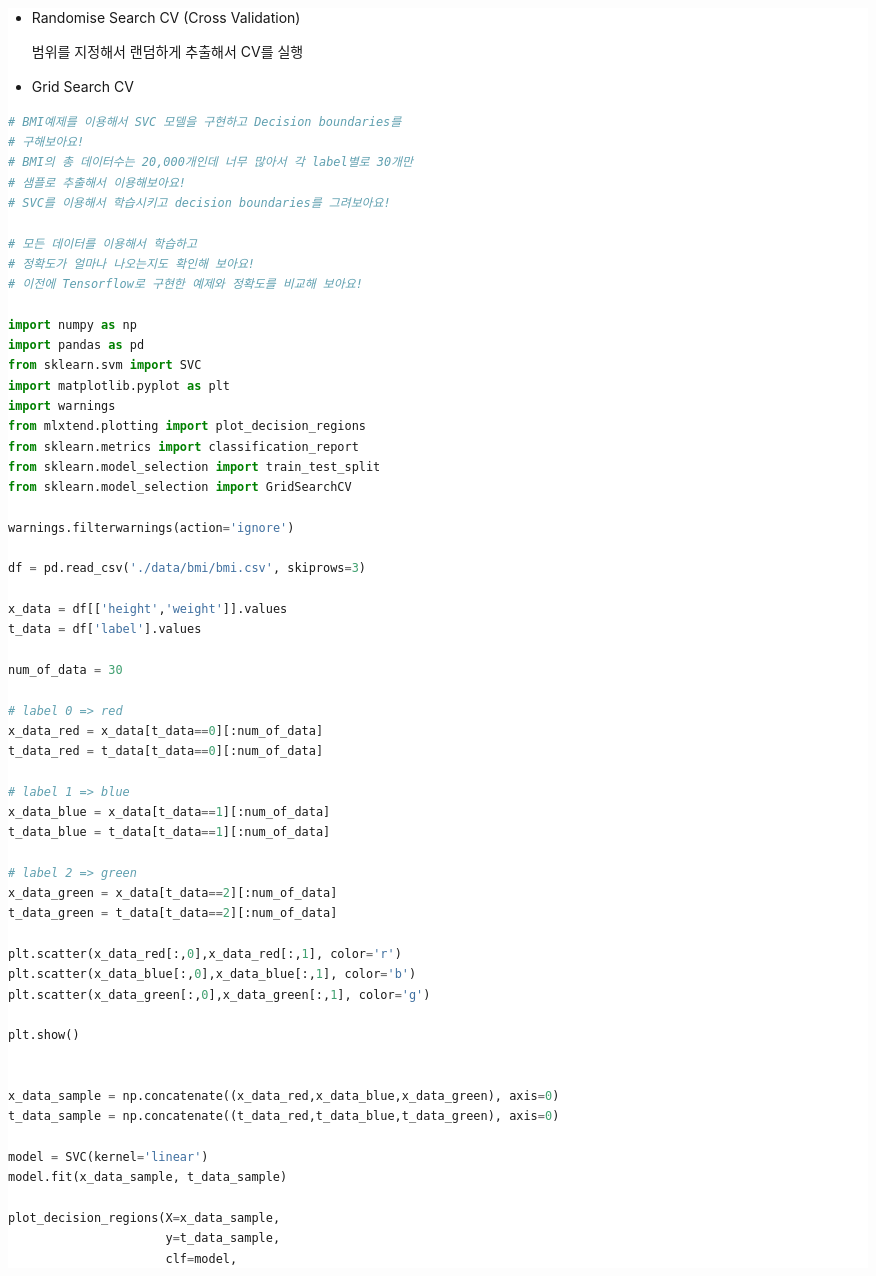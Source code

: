   - Randomise Search CV (Cross Validation)

    범위를 지정해서 랜덤하게 추출해서 CV를 실행 



- Grid Search CV

```python
# BMI예제를 이용해서 SVC 모델을 구현하고 Decision boundaries를
# 구해보아요!
# BMI의 총 데이터수는 20,000개인데 너무 많아서 각 label별로 30개만
# 샘플로 추출해서 이용해보아요!
# SVC를 이용해서 학습시키고 decision boundaries를 그려보아요!

# 모든 데이터를 이용해서 학습하고 
# 정확도가 얼마나 나오는지도 확인해 보아요!
# 이전에 Tensorflow로 구현한 예제와 정확도를 비교해 보아요!

import numpy as np
import pandas as pd
from sklearn.svm import SVC
import matplotlib.pyplot as plt
import warnings
from mlxtend.plotting import plot_decision_regions
from sklearn.metrics import classification_report
from sklearn.model_selection import train_test_split
from sklearn.model_selection import GridSearchCV

warnings.filterwarnings(action='ignore')

df = pd.read_csv('./data/bmi/bmi.csv', skiprows=3)

x_data = df[['height','weight']].values
t_data = df['label'].values

num_of_data = 30

# label 0 => red
x_data_red = x_data[t_data==0][:num_of_data]
t_data_red = t_data[t_data==0][:num_of_data]

# label 1 => blue
x_data_blue = x_data[t_data==1][:num_of_data]
t_data_blue = t_data[t_data==1][:num_of_data]

# label 2 => green
x_data_green = x_data[t_data==2][:num_of_data]
t_data_green = t_data[t_data==2][:num_of_data]

plt.scatter(x_data_red[:,0],x_data_red[:,1], color='r')
plt.scatter(x_data_blue[:,0],x_data_blue[:,1], color='b')
plt.scatter(x_data_green[:,0],x_data_green[:,1], color='g')

plt.show()


x_data_sample = np.concatenate((x_data_red,x_data_blue,x_data_green), axis=0)
t_data_sample = np.concatenate((t_data_red,t_data_blue,t_data_green), axis=0)

model = SVC(kernel='linear')
model.fit(x_data_sample, t_data_sample)

plot_decision_regions(X=x_data_sample,
                      y=t_data_sample,
                      clf=model,
```